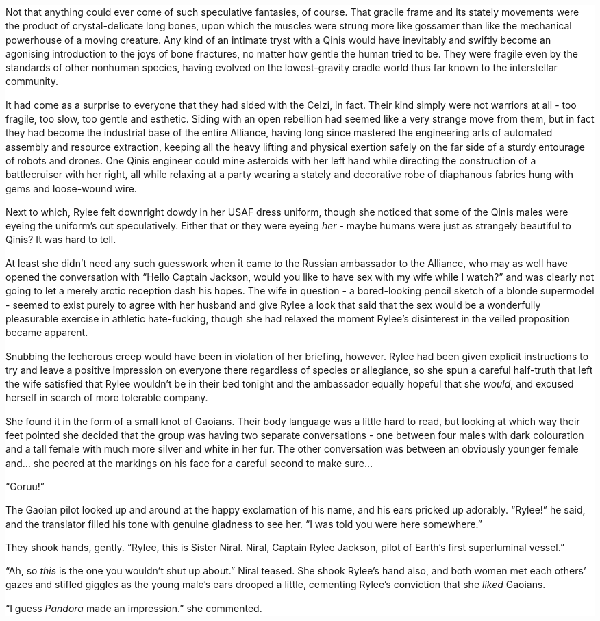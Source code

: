 Not that anything could ever come of such speculative fantasies, of course. That gracile frame and its stately movements were the product of crystal-delicate long bones, upon which the muscles were strung more like gossamer than like the mechanical powerhouse of a moving creature. Any kind of an intimate tryst with a Qinis would have inevitably and swiftly become an agonising introduction to the joys of bone fractures, no matter how gentle the human tried to be. They were fragile even by the standards of other nonhuman species, having evolved on the lowest-gravity cradle world thus far known to the interstellar community.

It had come as a surprise to everyone that they had sided with the Celzi, in fact. Their kind simply were not warriors at all - too fragile, too slow, too gentle and esthetic. Siding with an open rebellion had seemed like a very strange move from them, but in fact they had become the industrial base of the entire Alliance, having long since mastered the engineering arts of automated assembly and resource extraction, keeping all the heavy lifting and physical exertion safely on the far side of a sturdy entourage of robots and drones. One Qinis engineer could mine asteroids with her left hand while directing the construction of a battlecruiser with her right, all while relaxing at a party wearing a stately and decorative robe of diaphanous fabrics hung with gems and loose-wound wire.

Next to which, Rylee felt downright dowdy in her USAF dress uniform, though she noticed that some of the Qinis males were eyeing the uniform’s cut speculatively. Either that or they were eyeing *her* - maybe humans were just as strangely beautiful to Qinis? It was hard to tell.

At least she didn’t need any such guesswork when it came to the Russian ambassador to the Alliance, who may as well have opened the conversation with “Hello Captain Jackson, would you like to have sex with my wife while I watch?” and was clearly not going to let a merely arctic reception dash his hopes. The wife in question - a bored-looking pencil sketch of a blonde supermodel - seemed to exist purely to agree with her husband and give Rylee a look that said that the sex would be a wonderfully pleasurable exercise in athletic hate-fucking, though she had relaxed the moment Rylee’s disinterest in the veiled proposition became apparent.

Snubbing the lecherous creep would have been in violation of her briefing, however. Rylee had been given explicit instructions to try and leave a positive impression on everyone there regardless of species or allegiance, so she spun a careful half-truth that left the wife satisfied that Rylee wouldn’t be in their bed tonight and the ambassador equally hopeful that she *would*, and excused herself in search of more tolerable company.

She found it in the form of a small knot of Gaoians. Their body language was a little hard to read, but looking at which way their feet pointed she decided that the group was having two separate conversations - one between four males with dark colouration and a tall female with much more silver and white in her fur. The other conversation was between an obviously younger female and… she peered at the markings on his face for a careful second to make sure…

“Goruu!”

The Gaoian pilot looked up and around at the happy exclamation of his name, and his ears pricked up adorably. “Rylee!” he said, and the translator filled his tone with genuine gladness to see her. “I was told you were here somewhere.”

They shook hands, gently. “Rylee, this is Sister Niral. Niral, Captain Rylee Jackson, pilot of Earth’s first superluminal vessel.”

“Ah, so *this* is the one you wouldn’t shut up about.” Niral teased. She shook Rylee’s hand also, and both women met each others’ gazes and stifled giggles as the young male’s ears drooped a little, cementing Rylee’s conviction that she *liked* Gaoians.

“I guess *Pandora* made an impression.” she commented.
